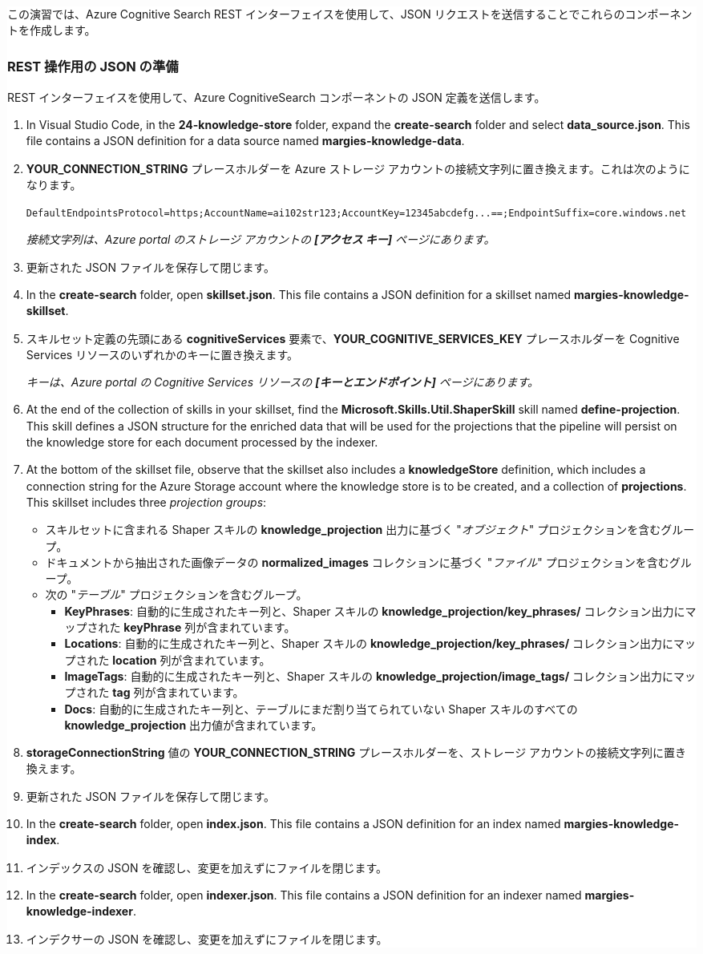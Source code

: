 この演習では、Azure Cognitive Search REST インターフェイスを使用して、JSON リクエストを送信することでこれらのコンポーネントを作成します。

### <a name="prepare-json-for-rest-operations"></a>REST 操作用の JSON の準備

REST インターフェイスを使用して、Azure CognitiveSearch コンポーネントの JSON 定義を送信します。

1. In Visual Studio Code, in the <bpt id="p1">**</bpt>24-knowledge-store<ept id="p1">**</ept> folder, expand the <bpt id="p2">**</bpt>create-search<ept id="p2">**</ept> folder and select <bpt id="p3">**</bpt>data_source.json<ept id="p3">**</ept>. This file contains a JSON definition for a data source named <bpt id="p1">**</bpt>margies-knowledge-data<ept id="p1">**</ept>.
2. **YOUR_CONNECTION_STRING** プレースホルダーを Azure ストレージ アカウントの接続文字列に置き換えます。これは次のようになります。

    ```
    DefaultEndpointsProtocol=https;AccountName=ai102str123;AccountKey=12345abcdefg...==;EndpointSuffix=core.windows.net
    ```

    *接続文字列は、Azure portal のストレージ アカウントの **[アクセス キー]** ページにあります。*

3. 更新された JSON ファイルを保存して閉じます。
4. In the <bpt id="p1">**</bpt>create-search<ept id="p1">**</ept> folder, open <bpt id="p2">**</bpt>skillset.json<ept id="p2">**</ept>. This file contains a JSON definition for a skillset named <bpt id="p1">**</bpt>margies-knowledge-skillset<ept id="p1">**</ept>.
5. スキルセット定義の先頭にある **cognitiveServices** 要素で、**YOUR_COGNITIVE_SERVICES_KEY** プレースホルダーを Cognitive Services リソースのいずれかのキーに置き換えます。

    *キーは、Azure portal の Cognitive Services リソースの **[キーとエンドポイント]** ページにあります。*

6. At the end of the collection of skills in your skillset, find the <bpt id="p1">**</bpt>Microsoft.Skills.Util.ShaperSkill<ept id="p1">**</ept> skill named <bpt id="p2">**</bpt>define-projection<ept id="p2">**</ept>. This skill defines a JSON structure for the enriched data that will be used for the projections that the pipeline will persist on the knowledge store for each document processed by the indexer.
7. At the bottom of the skillset file, observe that the skillset also includes a <bpt id="p1">**</bpt>knowledgeStore<ept id="p1">**</ept> definition, which includes a connection string for the Azure Storage account where the knowledge store is to be created, and a collection of <bpt id="p2">**</bpt>projections<ept id="p2">**</ept>. This skillset includes three <bpt id="p1">*</bpt>projection groups<ept id="p1">*</ept>:
    - スキルセットに含まれる Shaper スキルの **knowledge_projection** 出力に基づく "*オブジェクト*" プロジェクションを含むグループ。
    - ドキュメントから抽出された画像データの **normalized_images** コレクションに基づく "*ファイル*" プロジェクションを含むグループ。
    - 次の "*テーブル*" プロジェクションを含むグループ。
        - **KeyPhrases**: 自動的に生成されたキー列と、Shaper スキルの **knowledge_projection/key_phrases/** コレクション出力にマップされた **keyPhrase** 列が含まれています。
        - **Locations**: 自動的に生成されたキー列と、Shaper スキルの **knowledge_projection/key_phrases/** コレクション出力にマップされた **location** 列が含まれています。
        - **ImageTags**: 自動的に生成されたキー列と、Shaper スキルの **knowledge_projection/image_tags/** コレクション出力にマップされた **tag** 列が含まれています。
        - **Docs**: 自動的に生成されたキー列と、テーブルにまだ割り当てられていない Shaper スキルのすべての **knowledge_projection** 出力値が含まれています。
8. **storageConnectionString** 値の **YOUR_CONNECTION_STRING** プレースホルダーを、ストレージ アカウントの接続文字列に置き換えます。
9. 更新された JSON ファイルを保存して閉じます。
10. In the <bpt id="p1">**</bpt>create-search<ept id="p1">**</ept> folder, open <bpt id="p2">**</bpt>index.json<ept id="p2">**</ept>. This file contains a JSON definition for an index named <bpt id="p1">**</bpt>margies-knowledge-index<ept id="p1">**</ept>.
11. インデックスの JSON を確認し、変更を加えずにファイルを閉じます。
12. In the <bpt id="p1">**</bpt>create-search<ept id="p1">**</ept> folder, open <bpt id="p2">**</bpt>indexer.json<ept id="p2">**</ept>. This file contains a JSON definition for an indexer named <bpt id="p1">**</bpt>margies-knowledge-indexer<ept id="p1">**</ept>.
13. インデクサーの JSON を確認し、変更を加えずにファイルを閉じます。
